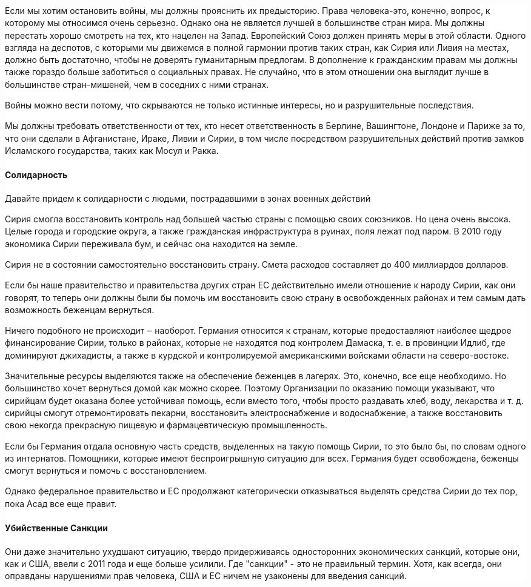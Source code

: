 Если мы хотим остановить войны, мы должны прояснить их предысторию. Права человека-это, конечно, вопрос, к которому мы относимся очень серьезно. Однако она не является лучшей в большинстве стран мира. Мы должны перестать хорошо смотреть на тех, кто нацелен на Запад. Европейский Союз должен принять меры в этой области. Одного взгляда на деспотов, с которыми мы движемся в полной гармонии против таких стран, как Сирия или Ливия на местах, должно быть достаточно, чтобы не доверять гуманитарным предлогам. В дополнение к гражданским правам мы должны также гораздо больше заботиться о социальных правах. Не случайно, что в этом отношении она выглядит лучше в большинстве стран-мишеней, чем в соседних с ними странах.

Войны можно вести потому, что скрываются не только истинные интересы, но и разрушительные последствия.

Мы должны требовать ответственности от тех, кто несет ответственность в Берлине, Вашингтоне, Лондоне и Париже за то, что они сделали в Афганистане, Ираке, Ливии и Сирии, в том числе посредством разрушительных действий против замков Исламского государства, таких как Мосул и Ракка.

#### Солидарность

Давайте придем к солидарности с людьми, пострадавшими в зонах военных действий

Сирия смогла восстановить контроль над большей частью страны с помощью своих союзников. Но цена очень высока. Целые города и городские округа, а также гражданская инфраструктура в руинах, поля лежат под паром. В 2010 году экономика Сирии переживала бум, и сейчас она находится на земле.

Сирия не в состоянии самостоятельно восстановить страну. Смета расходов составляет до 400 миллиардов долларов.

Если бы наше правительство и правительства других стран ЕС действительно имели отношение к народу Сирии, как они говорят, то теперь они должны были бы помочь им восстановить свою страну в освобожденных районах и тем самым дать возможность беженцам вернуться.

Ничего подобного не происходит ‒ наоборот. Германия относится к странам, которые предоставляют наиболее щедрое финансирование Сирии, только в районах, которые не находятся под контролем Дамаска, т. е. в провинции Идлиб, где доминируют джихадисты, а также в курдской и контролируемой американскими войсками области на северо-востоке.

Значительные ресурсы выделяются также на обеспечение беженцев в лагерях. Это, конечно, все еще необходимо. Но большинство хочет вернуться домой как можно скорее. Поэтому Организации по оказанию помощи указывают, что сирийцам будет оказана более устойчивая помощь, если вместо того, чтобы просто раздавать хлеб, воду, лекарства и т. д. сирийцы смогут отремонтировать пекарни, восстановить электроснабжение и водоснабжение, а также восстановить свою некогда прекрасную пищевую и фармацевтическую промышленность.

Если бы Германия отдала основную часть средств, выделенных на такую помощь Сирии, то это было бы, по словам одного из интернатов. Помощники, которые имеют беспроигрышную ситуацию для всех. Германия будет освобождена, беженцы смогут вернуться и помочь с восстановлением.

Однако федеральное правительство и ЕС продолжают категорически отказываться выделять средства Сирии до тех пор, пока Асад все еще правит.

#### Убийственные Санкции

Они даже значительно ухудшают ситуацию, твердо придерживаясь односторонних экономических санкций, которые они, как и США, ввели с 2011 года и еще больше усилили. Где "санкции" - это не правильный термин. Хотя, как всегда, они оправданы нарушениями прав человека, США и ЕС ничем не узаконены для введения санкций.
